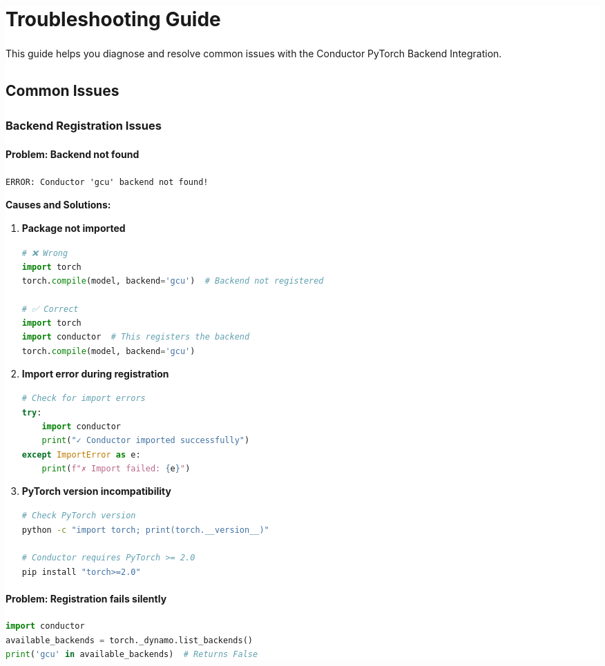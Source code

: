 # Troubleshooting Guide

This guide helps you diagnose and resolve common issues with the Conductor PyTorch Backend Integration.

## Common Issues

### Backend Registration Issues

#### Problem: Backend not found
```
ERROR: Conductor 'gcu' backend not found!
```

**Causes and Solutions:**

1. **Package not imported**
   ```python
   # ❌ Wrong
   import torch
   torch.compile(model, backend='gcu')  # Backend not registered
   
   # ✅ Correct
   import torch
   import conductor  # This registers the backend
   torch.compile(model, backend='gcu')
   ```

2. **Import error during registration**
   ```python
   # Check for import errors
   try:
       import conductor
       print("✓ Conductor imported successfully")
   except ImportError as e:
       print(f"✗ Import failed: {e}")
   ```

3. **PyTorch version incompatibility**
   ```bash
   # Check PyTorch version
   python -c "import torch; print(torch.__version__)"
   
   # Conductor requires PyTorch >= 2.0
   pip install "torch>=2.0"
   ```

#### Problem: Registration fails silently
```python
import conductor
available_backends = torch._dynamo.list_backends()
print('gcu' in available_backends)  # Returns False
```
